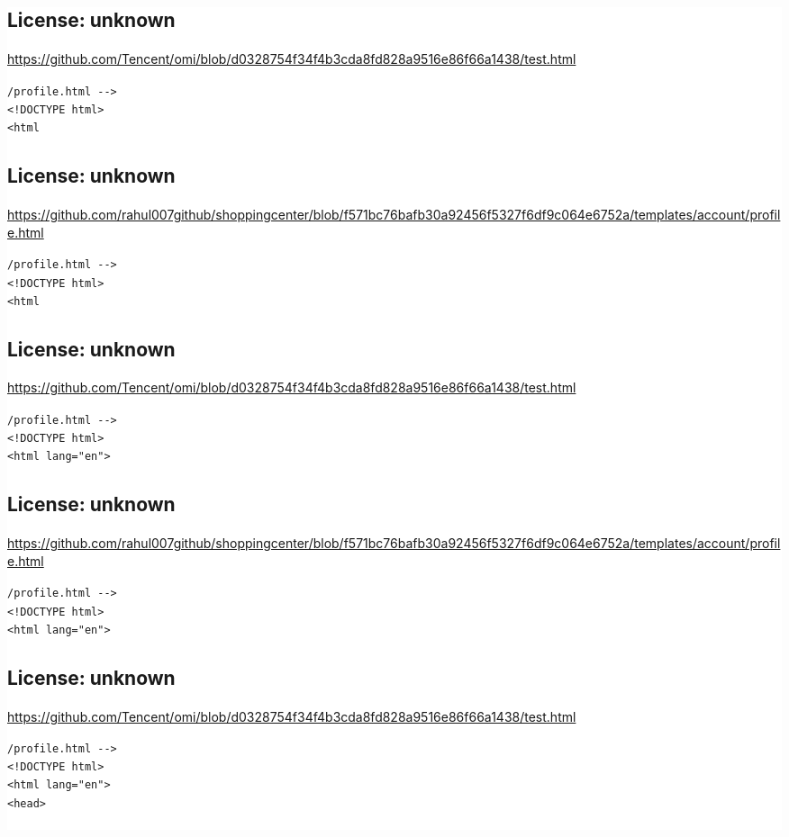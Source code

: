 
## License: unknown
https://github.com/Tencent/omi/blob/d0328754f34f4b3cda8fd828a9516e86f66a1438/test.html

```
/profile.html -->
<!DOCTYPE html>
<html
```


## License: unknown
https://github.com/rahul007github/shoppingcenter/blob/f571bc76bafb30a92456f5327f6df9c064e6752a/templates/account/profile.html

```
/profile.html -->
<!DOCTYPE html>
<html
```


## License: unknown
https://github.com/Tencent/omi/blob/d0328754f34f4b3cda8fd828a9516e86f66a1438/test.html

```
/profile.html -->
<!DOCTYPE html>
<html lang="en">
```


## License: unknown
https://github.com/rahul007github/shoppingcenter/blob/f571bc76bafb30a92456f5327f6df9c064e6752a/templates/account/profile.html

```
/profile.html -->
<!DOCTYPE html>
<html lang="en">
```


## License: unknown
https://github.com/Tencent/omi/blob/d0328754f34f4b3cda8fd828a9516e86f66a1438/test.html

```
/profile.html -->
<!DOCTYPE html>
<html lang="en">
<head>
    
```
